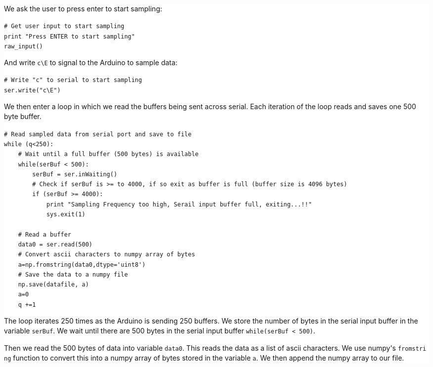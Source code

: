 We ask the user to press enter to start sampling:

	# Get user input to start sampling
	print "Press ENTER to start sampling"
	raw_input()

And write `c\E` to signal to the Arduino to sample data:
	
	# Write "c" to serial to start sampling
	ser.write("c\E")

We then enter a loop in which we read the buffers being sent across serial. Each iteration of the loop reads and saves one 500 byte buffer.

	# Read sampled data from serial port and save to file
	while (q<250):
		# Wait until a full buffer (500 bytes) is available
		while(serBuf < 500):
			serBuf = ser.inWaiting()
			# Check if serBuf is >= to 4000, if so exit as buffer is full (buffer size is 4096 bytes)
			if (serBuf >= 4000):
				print "Sampling Frequency too high, Serail input buffer full, exiting...!!"
				sys.exit(1)
		
		# Read a buffer
		data0 = ser.read(500)
		# Convert ascii characters to numpy array of bytes
		a=np.fromstring(data0,dtype='uint8')
		# Save the data to a numpy file
		np.save(datafile, a)
		a=0
		q +=1

The loop iterates 250 times as the Arduino is sending 250 buffers. We store the number of bytes in the serial input buffer in the variable `serBuf`. We wait until there are 500 bytes in the serial input buffer `while(serBuf < 500)`.

Then we read the 500 bytes of data into variable `data0`. This reads the data as a list of ascii characters. We use numpy's `fromstring` function to convert this into a numpy array of bytes stored in the variable `a`. We then append the numpy array to our file.
